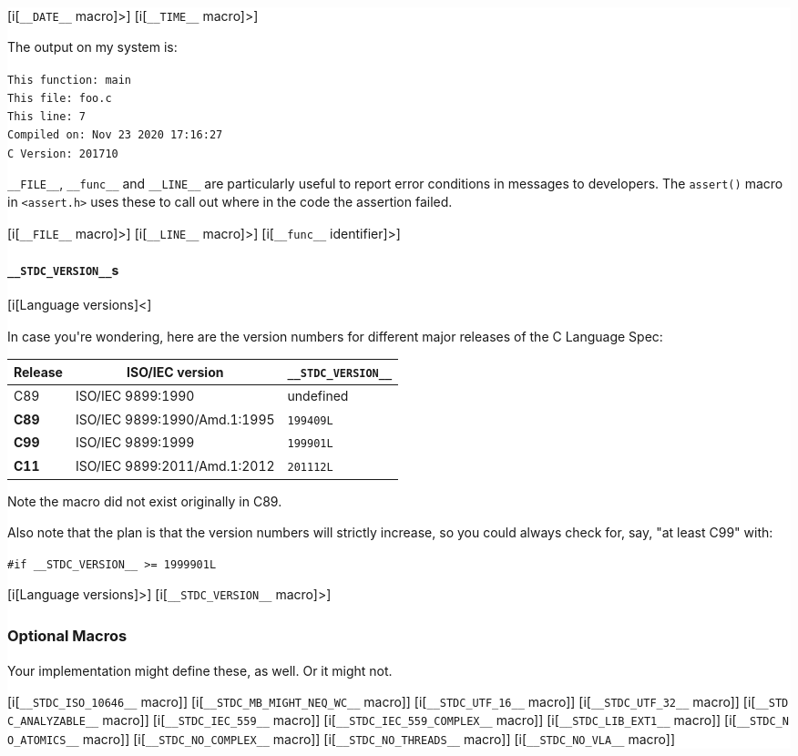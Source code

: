 [i[`__DATE__` macro]>]
[i[`__TIME__` macro]>]

The output on my system is:

``` {.default}
This function: main
This file: foo.c
This line: 7
Compiled on: Nov 23 2020 17:16:27
C Version: 201710
```

`__FILE__`, `__func__` and `__LINE__` are particularly useful to report
error conditions in messages to developers. The `assert()` macro in
`<assert.h>` uses these to call out where in the code the assertion
failed.

[i[`__FILE__` macro]>]
[i[`__LINE__` macro]>]
[i[`__func__` identifier]>]

#### `__STDC_VERSION__`s

[i[Language versions]<]

In case you're wondering, here are the version numbers for different
major releases of the C Language Spec:

|Release|ISO/IEC version|`__STDC_VERSION__`|
|-|-|-|
|C89|ISO/IEC 9899:1990|undefined|
|**C89**|ISO/IEC 9899:1990/Amd.1:1995|`199409L`|
|**C99**|ISO/IEC 9899:1999|`199901L`|
|**C11**|ISO/IEC 9899:2011/Amd.1:2012|`201112L`|

Note the macro did not exist originally in C89.

Also note that the plan is that the version numbers will strictly
increase, so you could always check for, say, "at least C99" with:

``` {.c}
#if __STDC_VERSION__ >= 1999901L
```

[i[Language versions]>]
[i[`__STDC_VERSION__` macro]>]

### Optional Macros

Your implementation might define these, as well. Or it might not.

[i[`__STDC_ISO_10646__` macro]]
[i[`__STDC_MB_MIGHT_NEQ_WC__` macro]]
[i[`__STDC_UTF_16__` macro]]
[i[`__STDC_UTF_32__` macro]]
[i[`__STDC_ANALYZABLE__` macro]]
[i[`__STDC_IEC_559__` macro]]
[i[`__STDC_IEC_559_COMPLEX__` macro]]
[i[`__STDC_LIB_EXT1__` macro]]
[i[`__STDC_NO_ATOMICS__` macro]]
[i[`__STDC_NO_COMPLEX__` macro]]
[i[`__STDC_NO_THREADS__` macro]]
[i[`__STDC_NO_VLA__` macro]]
